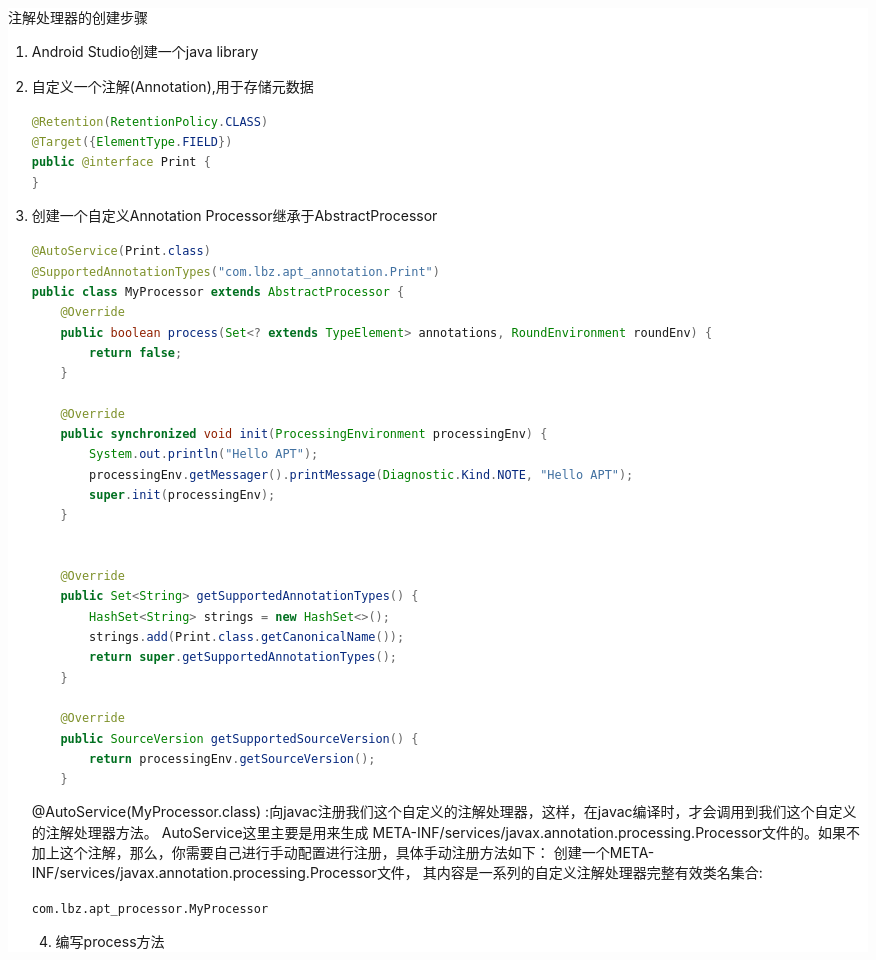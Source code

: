 注解处理器的创建步骤

1. Android Studio创建一个java library

2. 自定义一个注解(Annotation),用于存储元数据

   ```java
   @Retention(RetentionPolicy.CLASS)
   @Target({ElementType.FIELD})
   public @interface Print {
   }
   ```

3. 创建一个自定义Annotation Processor继承于AbstractProcessor

   ```Java
   @AutoService(Print.class)
   @SupportedAnnotationTypes("com.lbz.apt_annotation.Print")
   public class MyProcessor extends AbstractProcessor {
       @Override
       public boolean process(Set<? extends TypeElement> annotations, RoundEnvironment roundEnv) {
           return false;
       }
   
       @Override
       public synchronized void init(ProcessingEnvironment processingEnv) {
           System.out.println("Hello APT");
           processingEnv.getMessager().printMessage(Diagnostic.Kind.NOTE, "Hello APT");
           super.init(processingEnv);
       }
   
   
       @Override
       public Set<String> getSupportedAnnotationTypes() {
           HashSet<String> strings = new HashSet<>();
           strings.add(Print.class.getCanonicalName());
           return super.getSupportedAnnotationTypes();
       }
   
       @Override
       public SourceVersion getSupportedSourceVersion() {
           return processingEnv.getSourceVersion();
       }
   ```

   @AutoService(MyProcessor.class) :向javac注册我们这个自定义的注解处理器，这样，在javac编译时，才会调用到我们这个自定义的注解处理器方法。
   AutoService这里主要是用来生成
   META-INF/services/javax.annotation.processing.Processor文件的。如果不加上这个注解，那么，你需要自己进行手动配置进行注册，具体手动注册方法如下：
   创建一个META-INF/services/javax.annotation.processing.Processor文件， 其内容是一系列的自定义注解处理器完整有效类名集合:

   ```
   com.lbz.apt_processor.MyProcessor
   ```

   4. 编写process方法
